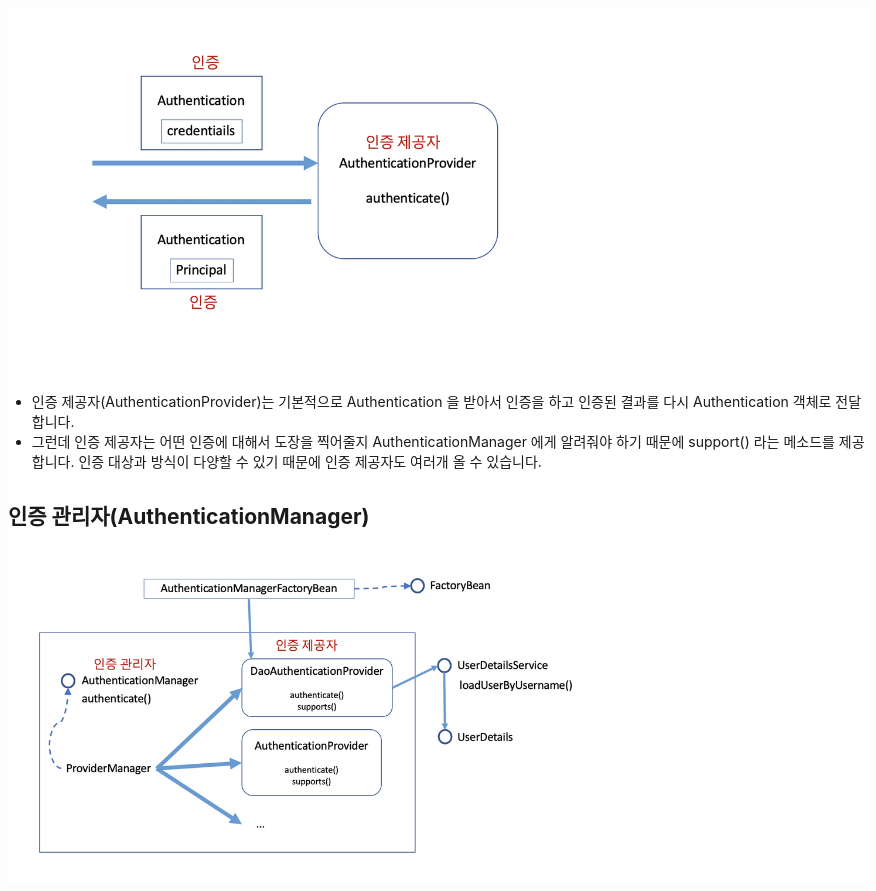 <img src="../images/fig-7-AuthenticationProvider.png" width="600" style="max-width:600px;width:100%;" />

- 인증 제공자(AuthenticationProvider)는 기본적으로 Authentication 을 받아서 인증을 하고 인증된 결과를 다시 Authentication 객체로 전달 합니다.
- 그런데 인증 제공자는 어떤 인증에 대해서 도장을 찍어줄지 AuthenticationManager 에게 알려줘야 하기 때문에 support() 라는 메소드를 제공합니다. 인증 대상과 방식이 다양할 수 있기 때문에 인증 제공자도 여러개 올 수 있습니다.

## 인증 관리자(AuthenticationManager)

<img src="../images/fig-8-AuthenticationManager.png" width="600" style="max-width:600px;width:100%;" />
